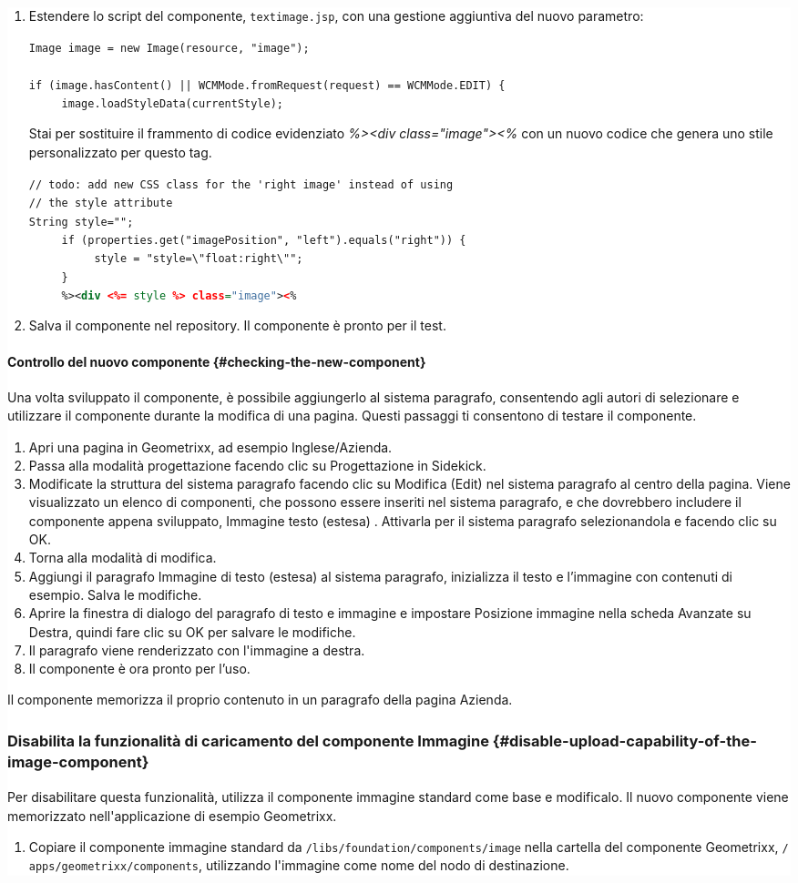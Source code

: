 1. Estendere lo script del componente, `textimage.jsp`, con una gestione aggiuntiva del nuovo parametro:

   ```xml
   Image image = new Image(resource, "image");
   
   if (image.hasContent() || WCMMode.fromRequest(request) == WCMMode.EDIT) {
        image.loadStyleData(currentStyle);
   ```

   Stai per sostituire il frammento di codice evidenziato *%>&lt;div class=&quot;image&quot;>&lt;%* con un nuovo codice che genera uno stile personalizzato per questo tag.

   ```xml
   // todo: add new CSS class for the 'right image' instead of using
   // the style attribute
   String style="";
        if (properties.get("imagePosition", "left").equals("right")) {
             style = "style=\"float:right\"";
        }
        %><div <%= style %> class="image"><%
   ```

1. Salva il componente nel repository. Il componente è pronto per il test.

#### Controllo del nuovo componente {#checking-the-new-component}

Una volta sviluppato il componente, è possibile aggiungerlo al sistema paragrafo, consentendo agli autori di selezionare e utilizzare il componente durante la modifica di una pagina. Questi passaggi ti consentono di testare il componente.

1. Apri una pagina in Geometrixx, ad esempio Inglese/Azienda.
1. Passa alla modalità progettazione facendo clic su Progettazione in Sidekick.
1. Modificate la struttura del sistema paragrafo facendo clic su Modifica (Edit) nel sistema paragrafo al centro della pagina. Viene visualizzato un elenco di componenti, che possono essere inseriti nel sistema paragrafo, e che dovrebbero includere il componente appena sviluppato, Immagine testo (estesa) . Attivarla per il sistema paragrafo selezionandola e facendo clic su OK.
1. Torna alla modalità di modifica.
1. Aggiungi il paragrafo Immagine di testo (estesa) al sistema paragrafo, inizializza il testo e l’immagine con contenuti di esempio. Salva le modifiche.
1. Aprire la finestra di dialogo del paragrafo di testo e immagine e impostare Posizione immagine nella scheda Avanzate su Destra, quindi fare clic su OK per salvare le modifiche.
1. Il paragrafo viene renderizzato con l&#39;immagine a destra.
1. Il componente è ora pronto per l’uso.

Il componente memorizza il proprio contenuto in un paragrafo della pagina Azienda.

### Disabilita la funzionalità di caricamento del componente Immagine {#disable-upload-capability-of-the-image-component}

Per disabilitare questa funzionalità, utilizza il componente immagine standard come base e modificalo. Il nuovo componente viene memorizzato nell&#39;applicazione di esempio Geometrixx.

1. Copiare il componente immagine standard da `/libs/foundation/components/image` nella cartella del componente Geometrixx, `/apps/geometrixx/components`, utilizzando l&#39;immagine come nome del nodo di destinazione.
